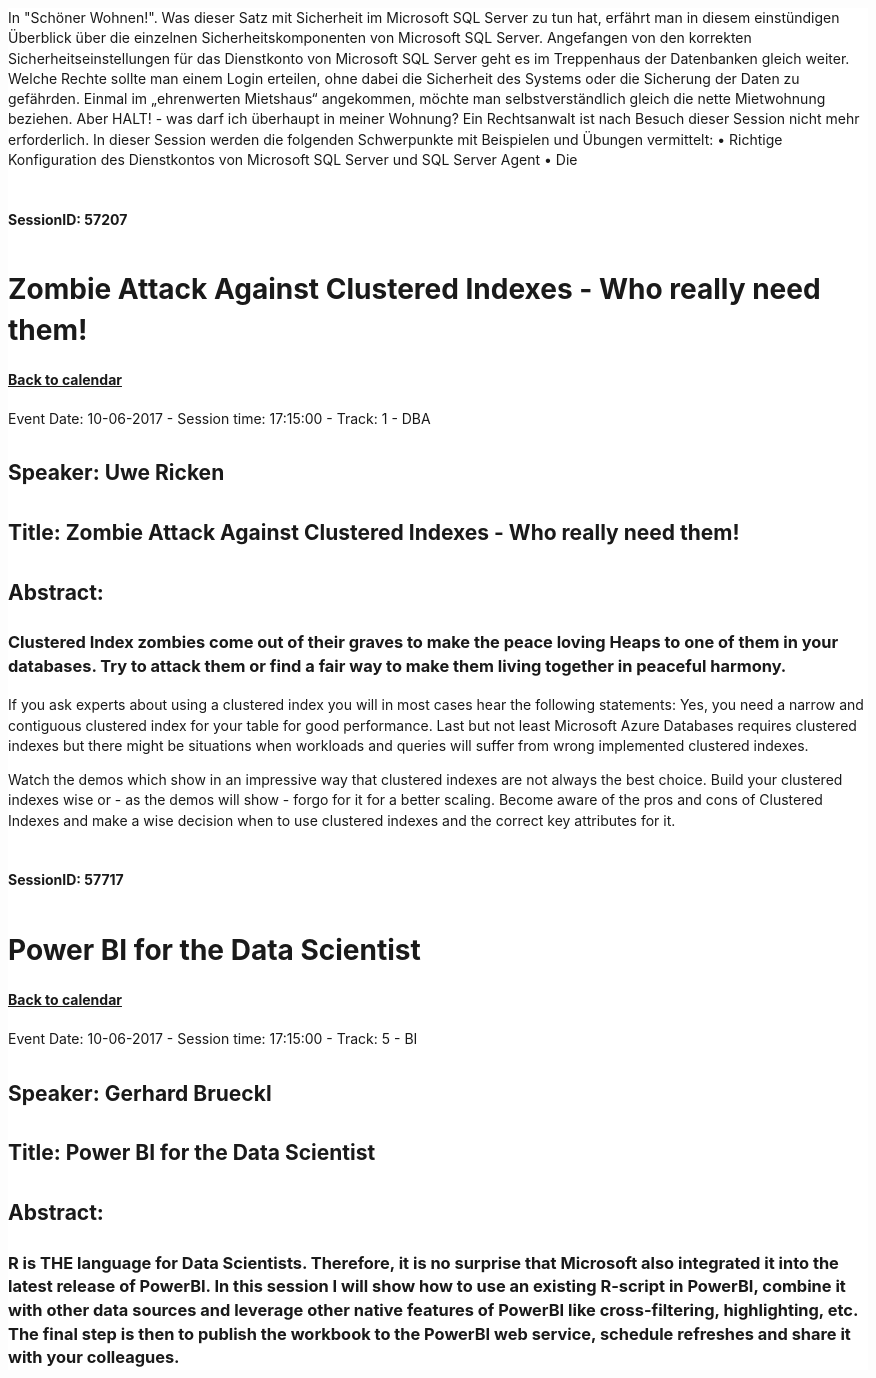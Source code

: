 In "Schöner Wohnen!". Was dieser Satz mit Sicherheit im Microsoft SQL Server zu tun hat, erfährt man in diesem einstündigen Überblick über die einzelnen Sicherheitskomponenten von Microsoft SQL Server.
Angefangen von den korrekten Sicherheitseinstellungen für das Dienstkonto von Microsoft SQL Server geht es im Treppenhaus der Datenbanken gleich weiter. Welche Rechte sollte man einem Login erteilen, ohne dabei die Sicherheit des Systems oder die Sicherung der Daten zu gefährden.
Einmal im „ehrenwerten Mietshaus“ angekommen, möchte man selbstverständlich gleich die nette Mietwohnung beziehen. Aber HALT! - was darf ich überhaupt in meiner Wohnung? Ein Rechtsanwalt ist nach Besuch dieser Session nicht mehr erforderlich. In dieser Session werden die folgenden Schwerpunkte mit Beispielen und Übungen vermittelt:
•	Richtige Konfiguration des Dienstkontos von Microsoft SQL Server und SQL Server Agent
•	Die
#  
#### SessionID: 57207
# Zombie Attack Against Clustered Indexes - Who really need them!
#### [Back to calendar](#SQLSaturday-#605---Rheinland-2017)
Event Date: 10-06-2017 - Session time: 17:15:00 - Track: 1 - DBA
## Speaker: Uwe Ricken
## Title: Zombie Attack Against Clustered Indexes - Who really need them!
## Abstract:
### Clustered Index zombies come out of their graves to make the peace loving Heaps to one of them in your databases. Try to attack them or find a fair way to make them living together in peaceful harmony.

If you ask experts about using a clustered index you will in most cases hear the following statements: Yes, you need a narrow and contiguous clustered index for your table for good performance. Last but not least Microsoft Azure Databases requires clustered indexes but there might be situations when workloads and queries will suffer from wrong implemented clustered indexes.

Watch the demos which show in an impressive way that clustered indexes are not always the best choice. Build your clustered indexes wise or - as the demos will show - forgo for it for a better scaling. Become aware of the pros and cons of Clustered Indexes and make a wise decision when to use clustered indexes and the correct key attributes for it.
#  
#### SessionID: 57717
# Power BI for the Data Scientist
#### [Back to calendar](#SQLSaturday-#605---Rheinland-2017)
Event Date: 10-06-2017 - Session time: 17:15:00 - Track: 5 - BI
## Speaker: Gerhard Brueckl
## Title: Power BI for the Data Scientist
## Abstract:
### R is THE language for Data Scientists. Therefore, it is no surprise that Microsoft also integrated it into the latest release of PowerBI. In this session I will show how to use an existing R-script in PowerBI, combine it with other data sources and leverage other native features of PowerBI like cross-filtering, highlighting, etc. The final step is then to publish the workbook to the PowerBI web service, schedule refreshes and share it with your colleagues.​